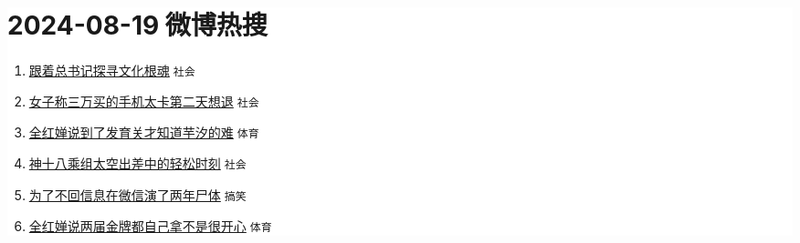 # 2024-08-19 微博热搜 
1. [跟着总书记探寻文化根魂](https://m.weibo.cn/search?containerid=100103type%3D1%26t%3D10%26q%3D%23%E8%B7%9F%E7%9D%80%E6%80%BB%E4%B9%A6%E8%AE%B0%E6%8E%A2%E5%AF%BB%E6%96%87%E5%8C%96%E6%A0%B9%E9%AD%82%23&stream_entry_id=51&isnewpage=1&extparam=seat%3D1%26stream_entry_id%3D51%26c_type%3D51%26dgr%3D0%26cate%3D10103%26q%3D%2523%25E8%25B7%259F%25E7%259D%2580%25E6%2580%25BB%25E4%25B9%25A6%25E8%25AE%25B0%25E6%258E%25A2%25E5%25AF%25BB%25E6%2596%2587%25E5%258C%2596%25E6%25A0%25B9%25E9%25AD%2582%2523%26pos%3D0%26filter_type%3Drealtimehot%26display_time%3D1724033995%26pre_seqid%3D172403399594201605253) `社会` 

2. [女子称三万买的手机太卡第二天想退](https://m.weibo.cn/search?containerid=100103type%3D1%26t%3D10%26q%3D%23%E5%A5%B3%E5%AD%90%E7%A7%B0%E4%B8%89%E4%B8%87%E4%B9%B0%E7%9A%84%E6%89%8B%E6%9C%BA%E5%A4%AA%E5%8D%A1%E7%AC%AC%E4%BA%8C%E5%A4%A9%E6%83%B3%E9%80%80%23&stream_entry_id=31&isnewpage=1&extparam=seat%3D1%26stream_entry_id%3D31%26band_rank%3D1%26dgr%3D0%26realpos%3D1%26pos%3D0%26filter_type%3Drealtimehot%26c_type%3D31%26lcate%3D5001%26q%3D%2523%25E5%25A5%25B3%25E5%25AD%2590%25E7%25A7%25B0%25E4%25B8%2589%25E4%25B8%2587%25E4%25B9%25B0%25E7%259A%2584%25E6%2589%258B%25E6%259C%25BA%25E5%25A4%25AA%25E5%258D%25A1%25E7%25AC%25AC%25E4%25BA%258C%25E5%25A4%25A9%25E6%2583%25B3%25E9%2580%2580%2523%26cate%3D5001%26flag%3D2%26display_time%3D1724033995%26pre_seqid%3D172403399594201605253) `社会` 

3. [全红婵说到了发育关才知道芋汐的难](https://m.weibo.cn/search?containerid=100103type%3D1%26t%3D10%26q%3D%23%E5%85%A8%E7%BA%A2%E5%A9%B5%E8%AF%B4%E5%88%B0%E4%BA%86%E5%8F%91%E8%82%B2%E5%85%B3%E6%89%8D%E7%9F%A5%E9%81%93%E8%8A%8B%E6%B1%90%E7%9A%84%E9%9A%BE%23&stream_entry_id=31&isnewpage=1&extparam=seat%3D1%26stream_entry_id%3D31%26band_rank%3D2%26dgr%3D0%26realpos%3D2%26pos%3D1%26filter_type%3Drealtimehot%26c_type%3D31%26lcate%3D5001%26q%3D%2523%25E5%2585%25A8%25E7%25BA%25A2%25E5%25A9%25B5%25E8%25AF%25B4%25E5%2588%25B0%25E4%25BA%2586%25E5%258F%2591%25E8%2582%25B2%25E5%2585%25B3%25E6%2589%258D%25E7%259F%25A5%25E9%2581%2593%25E8%258A%258B%25E6%25B1%2590%25E7%259A%2584%25E9%259A%25BE%2523%26cate%3D5001%26flag%3D1%26display_time%3D1724033995%26pre_seqid%3D172403399594201605253) `体育` 

4. [神十八乘组太空出差中的轻松时刻](https://m.weibo.cn/search?containerid=100103type%3D1%26t%3D10%26q%3D%23%E7%A5%9E%E5%8D%81%E5%85%AB%E4%B9%98%E7%BB%84%E5%A4%AA%E7%A9%BA%E5%87%BA%E5%B7%AE%E4%B8%AD%E7%9A%84%E8%BD%BB%E6%9D%BE%E6%97%B6%E5%88%BB%23&stream_entry_id=31&isnewpage=1&extparam=seat%3D1%26stream_entry_id%3D31%26band_rank%3D3%26dgr%3D0%26realpos%3D3%26pos%3D2%26filter_type%3Drealtimehot%26c_type%3D31%26lcate%3D5001%26q%3D%2523%25E7%25A5%259E%25E5%258D%2581%25E5%2585%25AB%25E4%25B9%2598%25E7%25BB%2584%25E5%25A4%25AA%25E7%25A9%25BA%25E5%2587%25BA%25E5%25B7%25AE%25E4%25B8%25AD%25E7%259A%2584%25E8%25BD%25BB%25E6%259D%25BE%25E6%2597%25B6%25E5%2588%25BB%2523%26cate%3D5001%26flag%3D0%26display_time%3D1724033995%26pre_seqid%3D172403399594201605253) `社会` 

5. [为了不回信息在微信演了两年尸体](https://m.weibo.cn/search?containerid=100103type%3D1%26t%3D10%26q%3D%23%E4%B8%BA%E4%BA%86%E4%B8%8D%E5%9B%9E%E4%BF%A1%E6%81%AF%E5%9C%A8%E5%BE%AE%E4%BF%A1%E6%BC%94%E4%BA%86%E4%B8%A4%E5%B9%B4%E5%B0%B8%E4%BD%93%23&stream_entry_id=31&isnewpage=1&extparam=seat%3D1%26stream_entry_id%3D31%26band_rank%3D4%26dgr%3D0%26realpos%3D4%26pos%3D3%26filter_type%3Drealtimehot%26c_type%3D31%26lcate%3D5001%26q%3D%2523%25E4%25B8%25BA%25E4%25BA%2586%25E4%25B8%258D%25E5%259B%259E%25E4%25BF%25A1%25E6%2581%25AF%25E5%259C%25A8%25E5%25BE%25AE%25E4%25BF%25A1%25E6%25BC%2594%25E4%25BA%2586%25E4%25B8%25A4%25E5%25B9%25B4%25E5%25B0%25B8%25E4%25BD%2593%2523%26cate%3D5001%26flag%3D1%26display_time%3D1724033995%26pre_seqid%3D172403399594201605253) `搞笑` 

6. [全红婵说两届金牌都自己拿不是很开心](https://m.weibo.cn/search?containerid=100103type%3D1%26t%3D10%26q%3D%23%E5%85%A8%E7%BA%A2%E5%A9%B5%E8%AF%B4%E4%B8%A4%E5%B1%8A%E9%87%91%E7%89%8C%E9%83%BD%E8%87%AA%E5%B7%B1%E6%8B%BF%E4%B8%8D%E6%98%AF%E5%BE%88%E5%BC%80%E5%BF%83%23&stream_entry_id=31&isnewpage=1&extparam=seat%3D1%26stream_entry_id%3D31%26band_rank%3D5%26dgr%3D0%26realpos%3D5%26pos%3D4%26filter_type%3Drealtimehot%26c_type%3D31%26lcate%3D5001%26q%3D%2523%25E5%2585%25A8%25E7%25BA%25A2%25E5%25A9%25B5%25E8%25AF%25B4%25E4%25B8%25A4%25E5%25B1%258A%25E9%2587%2591%25E7%2589%258C%25E9%2583%25BD%25E8%2587%25AA%25E5%25B7%25B1%25E6%258B%25BF%25E4%25B8%258D%25E6%2598%25AF%25E5%25BE%2588%25E5%25BC%2580%25E5%25BF%2583%2523%26cate%3D5001%26flag%3D2%26display_time%3D1724033995%26pre_seqid%3D172403399594201605253) `体育` 
